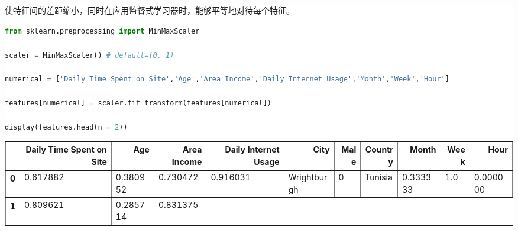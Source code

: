 使特征间的差距缩小，同时在应用监督式学习器时，能够平等地对待每个特征。


```python
from sklearn.preprocessing import MinMaxScaler

scaler = MinMaxScaler() # default=(0, 1)

numerical = ['Daily Time Spent on Site','Age','Area Income','Daily Internet Usage','Month','Week','Hour']

features[numerical] = scaler.fit_transform(features[numerical])

display(features.head(n = 2))

```


<div>
<style>
    .dataframe thead tr:only-child th {
        text-align: right;
    }

    .dataframe thead th {
        text-align: left;
    }

    .dataframe tbody tr th {
        vertical-align: top;
    }
</style>
<table border="1" class="dataframe">
  <thead>
    <tr style="text-align: right;">
      <th></th>
      <th>Daily Time Spent on Site</th>
      <th>Age</th>
      <th>Area Income</th>
      <th>Daily Internet Usage</th>
      <th>City</th>
      <th>Male</th>
      <th>Country</th>
      <th>Month</th>
      <th>Week</th>
      <th>Hour</th>
    </tr>
  </thead>
  <tbody>
    <tr>
      <th>0</th>
      <td>0.617882</td>
      <td>0.380952</td>
      <td>0.730472</td>
      <td>0.916031</td>
      <td>Wrightburgh</td>
      <td>0</td>
      <td>Tunisia</td>
      <td>0.333333</td>
      <td>1.0</td>
      <td>0.000000</td>
    </tr>
    <tr>
      <th>1</th>
      <td>0.809621</td>
      <td>0.285714</td>
      <td>0.831375</td>